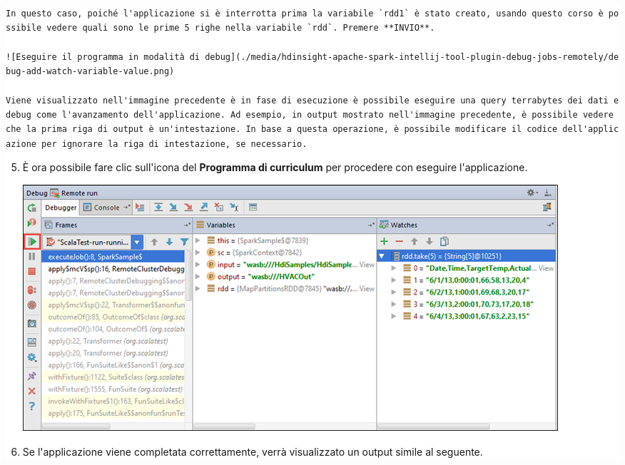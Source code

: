     In questo caso, poiché l'applicazione si è interrotta prima la variabile `rdd1` è stato creato, usando questo corso è possibile vedere quali sono le prime 5 righe nella variabile `rdd`. Premere **INVIO**.

    ![Eseguire il programma in modalità di debug](./media/hdinsight-apache-spark-intellij-tool-plugin-debug-jobs-remotely/debug-add-watch-variable-value.png)

    Viene visualizzato nell'immagine precedente è in fase di esecuzione è possibile eseguire una query terrabytes dei dati e debug come l'avanzamento dell'applicazione. Ad esempio, in output mostrato nell'immagine precedente, è possibile vedere che la prima riga di output è un'intestazione. In base a questa operazione, è possibile modificare il codice dell'applicazione per ignorare la riga di intestazione, se necessario.

5. È ora possibile fare clic sull'icona del **Programma di curriculum** per procedere con eseguire l'applicazione.

    ![Eseguire il programma in modalità di debug](./media/hdinsight-apache-spark-intellij-tool-plugin-debug-jobs-remotely/debug-continue-run.png)

6. Se l'applicazione viene completata correttamente, verrà visualizzato un output simile al seguente.
